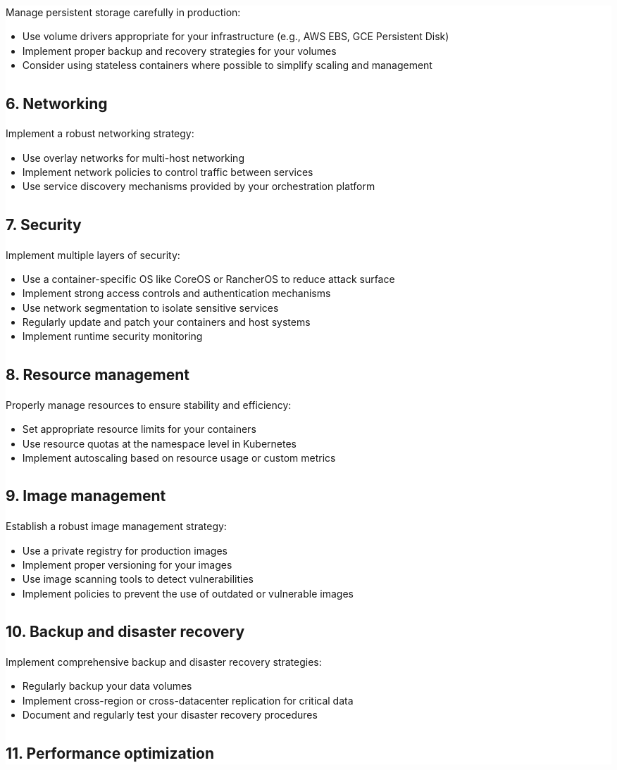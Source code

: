 Manage persistent storage carefully in production:

* Use volume drivers appropriate for your infrastructure (e.g., AWS EBS, GCE Persistent Disk)
* Implement proper backup and recovery strategies for your volumes
* Consider using stateless containers where possible to simplify scaling and management

## 6. Networking <a href="#id-4e26" id="id-4e26"></a>

Implement a robust networking strategy:

* Use overlay networks for multi-host networking
* Implement network policies to control traffic between services
* Use service discovery mechanisms provided by your orchestration platform

## 7. Security <a href="#id-8c10" id="id-8c10"></a>

Implement multiple layers of security:

* Use a container-specific OS like CoreOS or RancherOS to reduce attack surface
* Implement strong access controls and authentication mechanisms
* Use network segmentation to isolate sensitive services
* Regularly update and patch your containers and host systems
* Implement runtime security monitoring

## 8. Resource management <a href="#id-82a9" id="id-82a9"></a>

Properly manage resources to ensure stability and efficiency:

* Set appropriate resource limits for your containers
* Use resource quotas at the namespace level in Kubernetes
* Implement autoscaling based on resource usage or custom metrics

## 9. Image management <a href="#acf4" id="acf4"></a>

Establish a robust image management strategy:

* Use a private registry for production images
* Implement proper versioning for your images
* Use image scanning tools to detect vulnerabilities
* Implement policies to prevent the use of outdated or vulnerable images

## 10. Backup and disaster recovery <a href="#cae8" id="cae8"></a>

Implement comprehensive backup and disaster recovery strategies:

* Regularly backup your data volumes
* Implement cross-region or cross-datacenter replication for critical data
* Document and regularly test your disaster recovery procedures

## 11. Performance optimization <a href="#id-879f" id="id-879f"></a>

